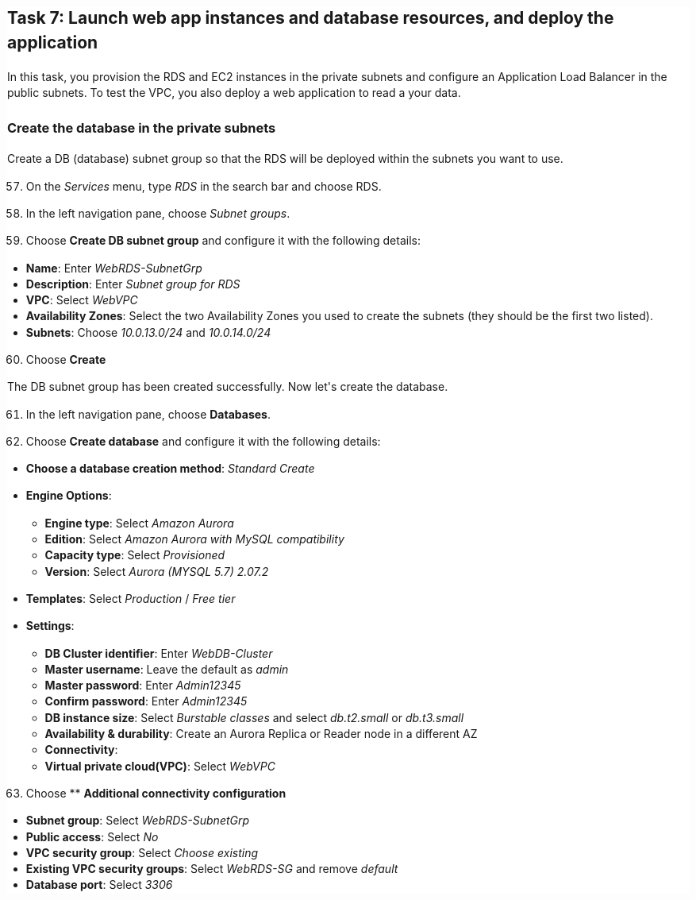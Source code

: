 Task 7: Launch web app instances and database resources, and deploy the application
-----------------------------------------------------------------------------------

In this task, you provision the RDS and EC2 instances in the private subnets and configure an Application Load Balancer in the public subnets. To test the VPC, you also deploy a web application to read a
your data.

### Create the database in the private subnets

Create a DB (database) subnet group so that the RDS will be deployed  within the subnets you want to use.

57. On the *Services* menu, type *RDS* in the search bar and choose RDS.

58. In the left navigation pane, choose *Subnet groups*.

59. Choose **Create DB subnet group**  and configure it with the following details:

-   **Name**: Enter *WebRDS-SubnetGrp*
-   **Description**: Enter *Subnet group for RDS*
-   **VPC**: Select *WebVPC*
-   **Availability Zones**: Select the two Availability Zones you used  to create the subnets (they should be the first two listed).
-   **Subnets**: Choose *10.0.13.0/24* and *10.0.14.0/24*

60. Choose **Create**

The DB subnet group has been created successfully. Now let's create the database.

61. In the left navigation pane, choose **Databases**.

62. Choose **Create database** and configure it with the following details:

-   **Choose a database creation method**: *Standard Create*
-   **Engine Options**:
    -   **Engine type**: Select *Amazon Aurora*
    -   **Edition**: Select *Amazon Aurora with MySQL compatibility*
    -   **Capacity type**: Select *Provisioned*
    -   **Version**: Select *Aurora (MYSQL 5.7) 2.07.2*
-   **Templates**: Select *Production* / *Free tier*

-   **Settings**:

    -   **DB Cluster identifier**: Enter *WebDB-Cluster*
    -   **Master username**: Leave the default as *admin*
    -   **Master password**: Enter *Admin12345*
    -   **Confirm password**: Enter *Admin12345*
    -   **DB instance size**: Select *Burstable classes* and select  *db.t2.small* or *db.t3.small*
    -   **Availability & durability**: Create an Aurora Replica or Reader node in a different AZ
    -   **Connectivity**:
    -   **Virtual private cloud(VPC)**: Select *WebVPC*

63. Choose ** **Additional connectivity configuration**

-   **Subnet group**: Select *WebRDS-SubnetGrp*
-   **Public access**: Select *No*
-   **VPC security group**: Select *Choose existing*
-   **Existing VPC security groups**: Select *WebRDS-SG* and remove *default*
-   **Database port**: Select *3306*
